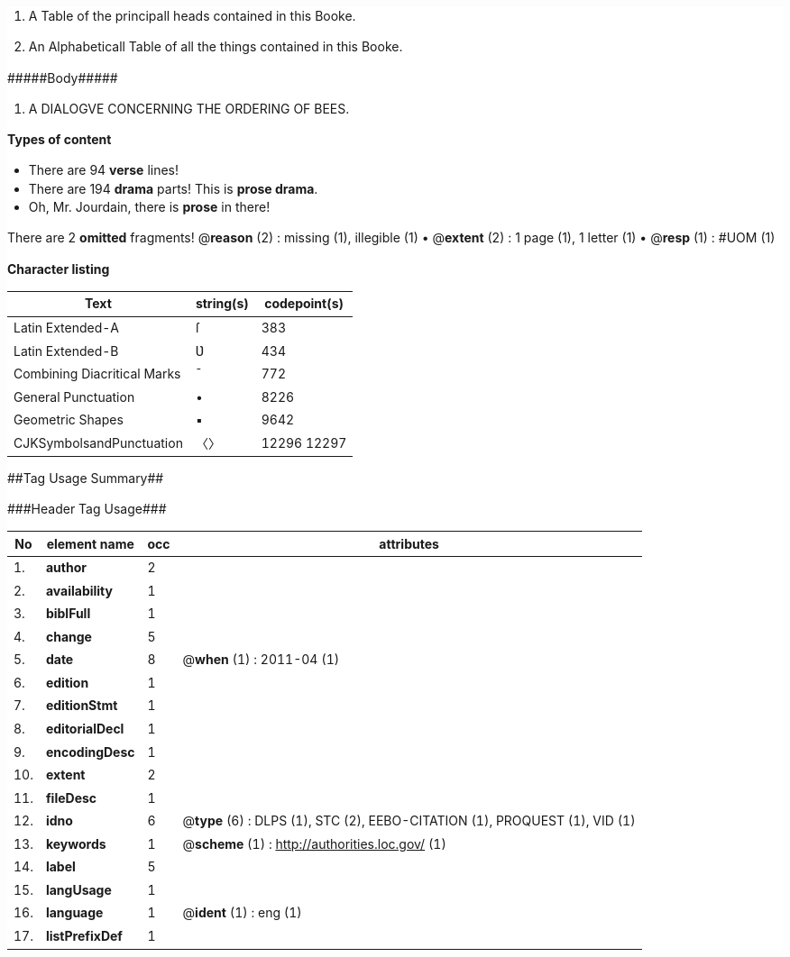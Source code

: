 1. A Table of the principall heads contained in this Booke.

1. An Alphabeticall Table of all the things contained in this Booke.

#####Body#####

1. A DIALOGVE CONCERNING THE ORDERING OF BEES.

**Types of content**

  * There are 94 **verse** lines!
  * There are 194 **drama** parts! This is **prose drama**.
  * Oh, Mr. Jourdain, there is **prose** in there!

There are 2 **omitted** fragments! 
 @__reason__ (2) : missing (1), illegible (1)  •  @__extent__ (2) : 1 page (1), 1 letter (1)  •  @__resp__ (1) : #UOM (1)

**Character listing**


|Text|string(s)|codepoint(s)|
|---|---|---|
|Latin Extended-A|ſ|383|
|Latin Extended-B|Ʋ|434|
|Combining             Diacritical Marks|̄|772|
|General Punctuation|•|8226|
|Geometric Shapes|▪|9642|
|CJKSymbolsandPunctuation|〈〉|12296 12297|

##Tag Usage Summary##

###Header Tag Usage###

|No|element name|occ|attributes|
|---|---|---|---|
|1.|__author__|2||
|2.|__availability__|1||
|3.|__biblFull__|1||
|4.|__change__|5||
|5.|__date__|8| @__when__ (1) : 2011-04 (1)|
|6.|__edition__|1||
|7.|__editionStmt__|1||
|8.|__editorialDecl__|1||
|9.|__encodingDesc__|1||
|10.|__extent__|2||
|11.|__fileDesc__|1||
|12.|__idno__|6| @__type__ (6) : DLPS (1), STC (2), EEBO-CITATION (1), PROQUEST (1), VID (1)|
|13.|__keywords__|1| @__scheme__ (1) : http://authorities.loc.gov/ (1)|
|14.|__label__|5||
|15.|__langUsage__|1||
|16.|__language__|1| @__ident__ (1) : eng (1)|
|17.|__listPrefixDef__|1||